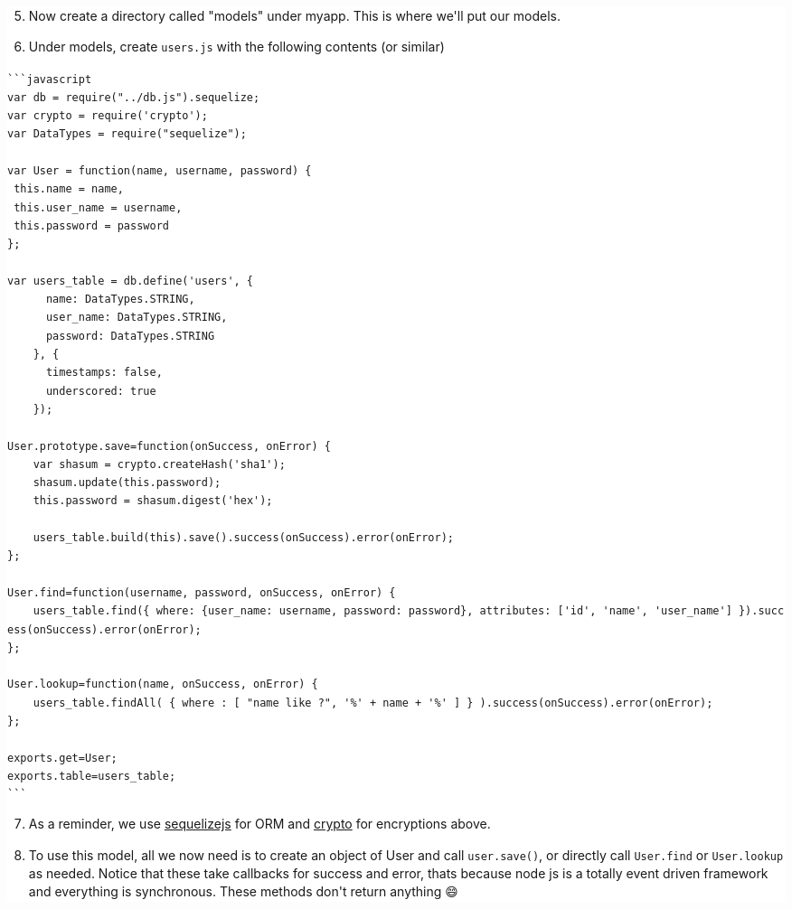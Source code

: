 	
  5. Now create a directory called "models" under myapp. This is where we'll put our models.

	
  6. Under models, create `users.js` with the following contents (or similar)

    ```javascript
    var db = require("../db.js").sequelize;
    var crypto = require('crypto');
    var DataTypes = require("sequelize");

    var User = function(name, username, password) {
     this.name = name,
     this.user_name = username,
     this.password = password
    };

    var users_table = db.define('users', {
          name: DataTypes.STRING,
          user_name: DataTypes.STRING,
          password: DataTypes.STRING
        }, {
          timestamps: false,
          underscored: true
        });

    User.prototype.save=function(onSuccess, onError) {
        var shasum = crypto.createHash('sha1');
        shasum.update(this.password);
        this.password = shasum.digest('hex');

        users_table.build(this).save().success(onSuccess).error(onError);
    };

    User.find=function(username, password, onSuccess, onError) {
        users_table.find({ where: {user_name: username, password: password}, attributes: ['id', 'name', 'user_name'] }).success(onSuccess).error(onError);
    };

    User.lookup=function(name, onSuccess, onError) {
        users_table.findAll( { where : [ "name like ?", '%' + name + '%' ] } ).success(onSuccess).error(onError);
    };

    exports.get=User;
    exports.table=users_table;
    ```

	
  7. As a reminder, we use [sequelizejs](http://www.sequelizejs.com/documentation) for ORM and [crypto](http://nodejs.org/api/crypto.html) for encryptions above.

	
  8. To use this model, all we now need is to create an object of User and call `user.save()`, or directly call `User.find` or `User.lookup` as needed. Notice that these take callbacks for success and error, thats because node js is a totally event driven framework and everything is synchronous. These methods don't return anything :smile:
